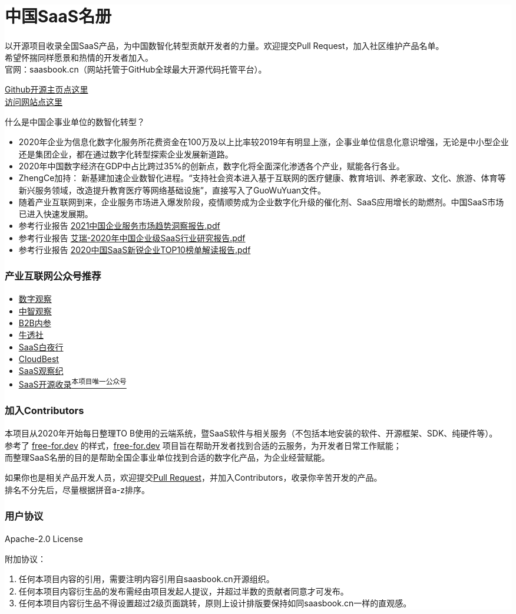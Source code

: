 # 中国SaaS名册
以开源项目收录全国SaaS产品，为中国数智化转型贡献开发者的力量。欢迎提交Pull Request，加入社区维护产品名单。  
希望怀揣同样愿景和热情的开发者加入。  
官网：saasbook.cn（网站托管于GitHub全球最大开源代码托管平台）。


[Github开源主页点这里](https://github.com/it2025/saasbook)  
[访问网站点这里](https://saasbook.cn)

什么是中国企事业单位的数智化转型？  
- 2020年企业为信息化数字化服务所花费资金在100万及以上比率较2019年有明显上涨，企事业单位信息化意识增强，无论是中小型企业还是集团企业，都在通过数字化转型探索企业发展新道路。
- 2020年中国数字经济在GDP中占比跨过35%的创新点，数字化将全面深化渗透各个产业，赋能各行各业。
- ZhengCe加持： 新基建加速企业数智化进程。“支持社会资本进入基于互联网的医疗健康、教育培训、养老家政、文化、旅游、体育等新兴服务领域，改造提升教育医疗等网络基础设施”，直接写入了GuoWuYuan文件。
- 随着产业互联网到来，企业服务市场进入爆发阶段，疫情顺势成为企业数字化升级的催化剂、SaaS应用增长的助燃剂。中国SaaS市场已进入快速发展期。
- 参考行业报告 [2021中国企业服务市场趋势洞察报告.pdf](https://panii.gitee.io/myimage/images/2021%E4%B8%AD%E5%9B%BD%E4%BC%81%E4%B8%9A%E6%9C%8D%E5%8A%A1%E5%B8%82%E5%9C%BA%E8%B6%8B%E5%8A%BF%E6%B4%9E%E5%AF%9F%E6%8A%A5%E5%91%8A.pdf)
- 参考行业报告 [艾瑞-2020年中国企业级SaaS行业研究报告.pdf](https://panii.gitee.io/myimage/images/%E8%89%BE%E7%91%9E-2020%E5%B9%B4%E4%B8%AD%E5%9B%BD%E4%BC%81%E4%B8%9A%E7%BA%A7SaaS%E8%A1%8C%E4%B8%9A%E7%A0%94%E7%A9%B6%E6%8A%A5%E5%91%8A.pdf)
- 参考行业报告 [2020中国SaaS新锐企业TOP10榜单解读报告.pdf](https://panii.gitee.io/myimage/images/2020%E4%B8%AD%E5%9B%BDSaaS%E6%96%B0%E9%94%90%E4%BC%81%E4%B8%9ATOP10%E6%A6%9C%E5%8D%95%E8%A7%A3%E8%AF%BB%E6%8A%A5%E5%91%8A.pdf)

### 产业互联网公众号推荐
- [数字观察](https://panii.gitee.io/myimage/images/gzh/qrcode_b2bcyj_1.jpg)
- [中智观察](https://panii.gitee.io/myimage/images/gzh/qrcode_Hapiweb-soft6_1.jpg)
- [B2B内参](https://panii.gitee.io/myimage/images/gzh/qrcode_b2bnc1_1.jpg)
- [牛透社](https://panii.gitee.io/myimage/images/gzh/qrcode_Neuters_1.jpg)
- [SaaS白夜行](https://panii.gitee.io/myimage/images/gzh/qrcode_SaaSKnight_1.jpg)
- [CloudBest](https://panii.gitee.io/myimage/images/gzh/qrcode_cloudbestV_1.jpg)
- [SaaS观察纪](https://panii.gitee.io/myimage/images/gzh/qrcode_gh_3e31be66ebde_1.jpg)
- [SaaS开源收录<sup>本项目唯一公众号</sup>](https://panii.gitee.io/myimage/images/gzh/qrcode_saasbookcn_1.jpg)

### 加入Contributors
本项目从2020年开始每日整理TO B使用的云端系统，暨SaaS软件与相关服务（不包括本地安装的软件、开源框架、SDK、纯硬件等）。  
参考了 [free-for.dev](https://free-for.dev/) 的样式，[free-for.dev](https://free-for.dev/) 项目旨在帮助开发者找到合适的云服务，为开发者日常工作赋能；  
而整理SaaS名册的目的是帮助全国企事业单位找到合适的数字化产品，为企业经营赋能。  

如果你也是相关产品开发人员，欢迎提交[Pull Request](https://www.jianshu.com/p/a959d8cb9c1c?from=message)，并加入Contributors，收录你辛苦开发的产品。  
排名不分先后，尽量根据拼音a-z排序。  

### 用户协议
Apache-2.0 License  
 
附加协议：  
1. 任何本项目内容的引用，需要注明内容引用自saasbook.cn开源组织。
2. 任何本项目内容衍生品的发布需经由项目发起人提议，并超过半数的贡献者同意才可发布。
3. 任何本项目内容衍生品不得设置超过2级页面跳转，原则上设计排版要保持如同saasbook.cn一样的直观感。

